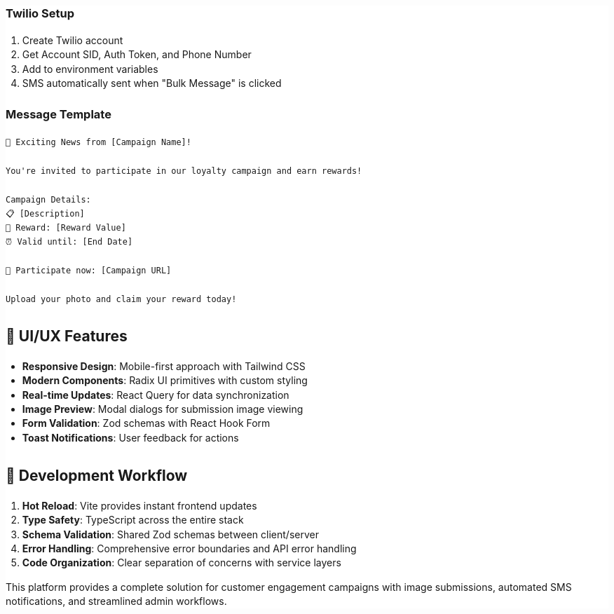 ### **Twilio Setup**
1. Create Twilio account
2. Get Account SID, Auth Token, and Phone Number
3. Add to environment variables
4. SMS automatically sent when "Bulk Message" is clicked

### **Message Template**
```
🎉 Exciting News from [Campaign Name]!

You're invited to participate in our loyalty campaign and earn rewards!

Campaign Details:
📋 [Description]
🎁 Reward: [Reward Value]
⏰ Valid until: [End Date]

🔗 Participate now: [Campaign URL]

Upload your photo and claim your reward today!
```

## 🎨 UI/UX Features

- **Responsive Design**: Mobile-first approach with Tailwind CSS
- **Modern Components**: Radix UI primitives with custom styling
- **Real-time Updates**: React Query for data synchronization
- **Image Preview**: Modal dialogs for submission image viewing
- **Form Validation**: Zod schemas with React Hook Form
- **Toast Notifications**: User feedback for actions

## 🔄 Development Workflow

1. **Hot Reload**: Vite provides instant frontend updates
2. **Type Safety**: TypeScript across the entire stack
3. **Schema Validation**: Shared Zod schemas between client/server
4. **Error Handling**: Comprehensive error boundaries and API error handling
5. **Code Organization**: Clear separation of concerns with service layers

This platform provides a complete solution for customer engagement campaigns with image submissions, automated SMS notifications, and streamlined admin workflows.
